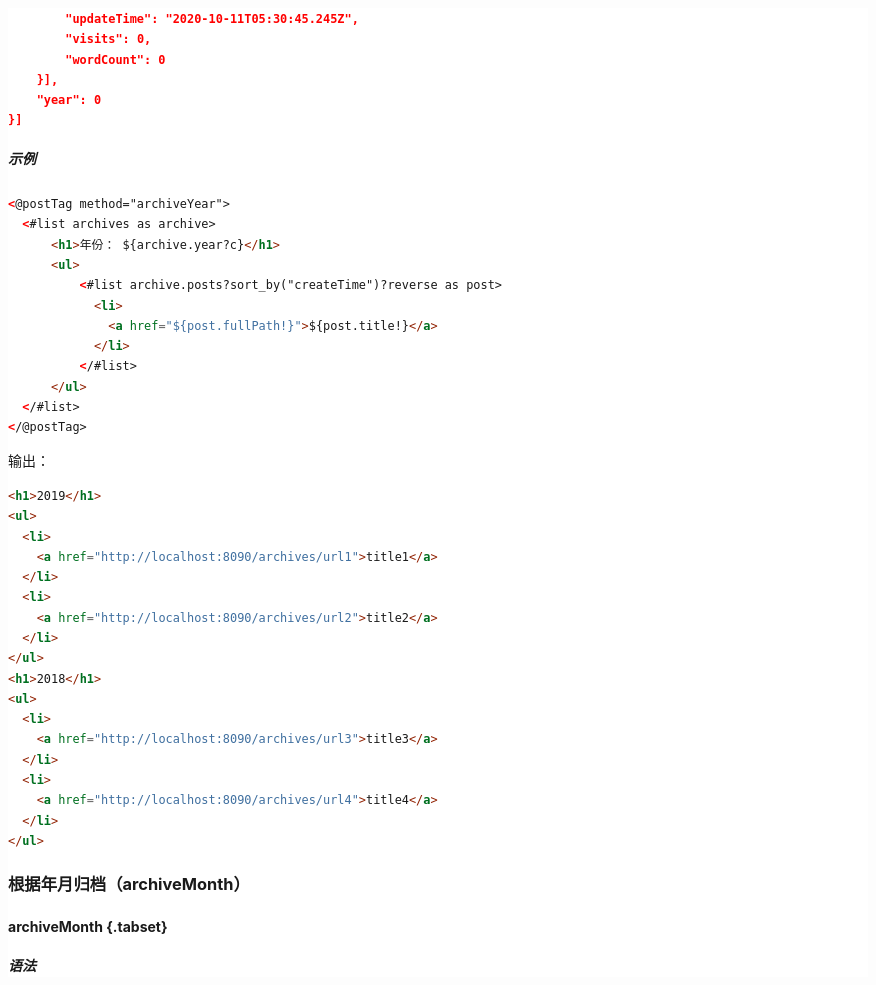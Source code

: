 ```json
		"updateTime": "2020-10-11T05:30:45.245Z",
		"visits": 0,
		"wordCount": 0
	}],
	"year": 0
}]
```

##### 示例

```html
<@postTag method="archiveYear">
  <#list archives as archive>
      <h1>年份： ${archive.year?c}</h1>
      <ul>
          <#list archive.posts?sort_by("createTime")?reverse as post>
            <li>
              <a href="${post.fullPath!}">${post.title!}</a>
            </li>
          </#list>
      </ul>
  </#list>
</@postTag>
```

输出：

```html
<h1>2019</h1>
<ul>
  <li>
    <a href="http://localhost:8090/archives/url1">title1</a>
  </li>
  <li>
    <a href="http://localhost:8090/archives/url2">title2</a>
  </li>
</ul>
<h1>2018</h1>
<ul>
  <li>
    <a href="http://localhost:8090/archives/url3">title3</a>
  </li>
  <li>
    <a href="http://localhost:8090/archives/url4">title4</a>
  </li>
</ul>
```

### 根据年月归档（archiveMonth）

#### archiveMonth {.tabset}

##### 语法
